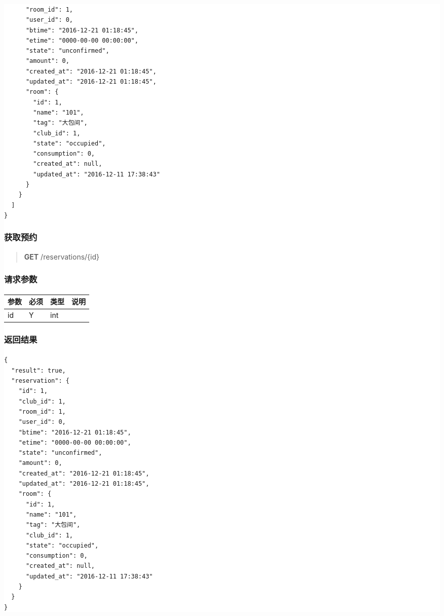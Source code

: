 ```
      "room_id": 1,
      "user_id": 0,
      "btime": "2016-12-21 01:18:45",
      "etime": "0000-00-00 00:00:00",
      "state": "unconfirmed",
      "amount": 0,
      "created_at": "2016-12-21 01:18:45",
      "updated_at": "2016-12-21 01:18:45",
      "room": {
        "id": 1,
        "name": "101",
        "tag": "大包间",
        "club_id": 1,
        "state": "occupied",
        "consumption": 0,
        "created_at": null,
        "updated_at": "2016-12-11 17:38:43"
      }
    }
  ]
}
```

### 获取预约

> **GET** /reservations/{id}

### 请求参数

| 参数 | 必须 | 类型 | 说明 |
| -------- | -------- | -------- | -------- |
| id     | Y     | int     |     |

### 返回结果
```
{
  "result": true,
  "reservation": {
    "id": 1,
    "club_id": 1,
    "room_id": 1,
    "user_id": 0,
    "btime": "2016-12-21 01:18:45",
    "etime": "0000-00-00 00:00:00",
    "state": "unconfirmed",
    "amount": 0,
    "created_at": "2016-12-21 01:18:45",
    "updated_at": "2016-12-21 01:18:45",
    "room": {
      "id": 1,
      "name": "101",
      "tag": "大包间",
      "club_id": 1,
      "state": "occupied",
      "consumption": 0,
      "created_at": null,
      "updated_at": "2016-12-11 17:38:43"
    }
  }
}
```
